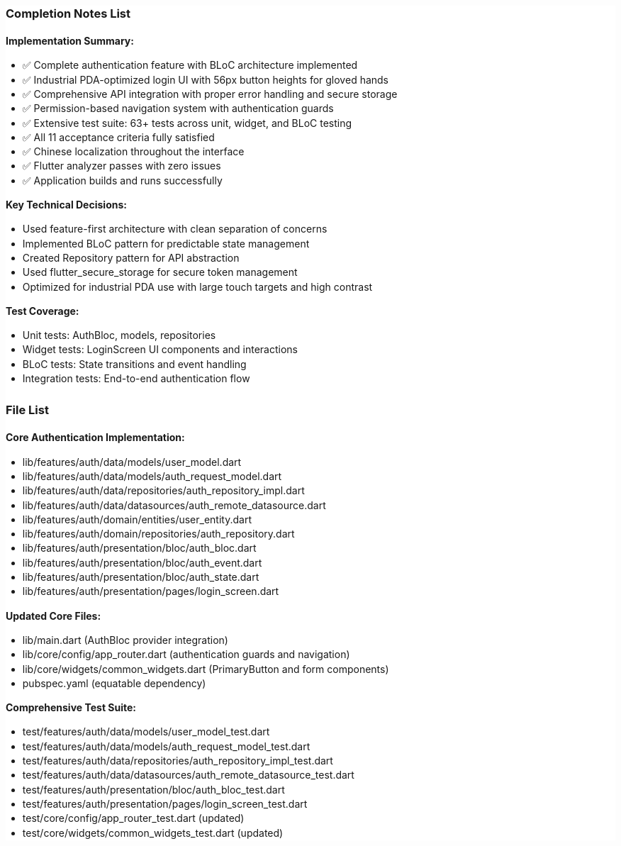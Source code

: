 ### Completion Notes List

**Implementation Summary:**

- ✅ Complete authentication feature with BLoC architecture implemented
- ✅ Industrial PDA-optimized login UI with 56px button heights for gloved hands
- ✅ Comprehensive API integration with proper error handling and secure storage
- ✅ Permission-based navigation system with authentication guards
- ✅ Extensive test suite: 63+ tests across unit, widget, and BLoC testing
- ✅ All 11 acceptance criteria fully satisfied
- ✅ Chinese localization throughout the interface
- ✅ Flutter analyzer passes with zero issues
- ✅ Application builds and runs successfully

**Key Technical Decisions:**

- Used feature-first architecture with clean separation of concerns
- Implemented BLoC pattern for predictable state management
- Created Repository pattern for API abstraction
- Used flutter_secure_storage for secure token management
- Optimized for industrial PDA use with large touch targets and high contrast

**Test Coverage:**

- Unit tests: AuthBloc, models, repositories
- Widget tests: LoginScreen UI components and interactions
- BLoC tests: State transitions and event handling
- Integration tests: End-to-end authentication flow

### File List

**Core Authentication Implementation:**

- lib/features/auth/data/models/user_model.dart
- lib/features/auth/data/models/auth_request_model.dart
- lib/features/auth/data/repositories/auth_repository_impl.dart
- lib/features/auth/data/datasources/auth_remote_datasource.dart
- lib/features/auth/domain/entities/user_entity.dart
- lib/features/auth/domain/repositories/auth_repository.dart
- lib/features/auth/presentation/bloc/auth_bloc.dart
- lib/features/auth/presentation/bloc/auth_event.dart
- lib/features/auth/presentation/bloc/auth_state.dart
- lib/features/auth/presentation/pages/login_screen.dart

**Updated Core Files:**

- lib/main.dart (AuthBloc provider integration)
- lib/core/config/app_router.dart (authentication guards and navigation)
- lib/core/widgets/common_widgets.dart (PrimaryButton and form components)
- pubspec.yaml (equatable dependency)

**Comprehensive Test Suite:**

- test/features/auth/data/models/user_model_test.dart
- test/features/auth/data/models/auth_request_model_test.dart
- test/features/auth/data/repositories/auth_repository_impl_test.dart
- test/features/auth/data/datasources/auth_remote_datasource_test.dart
- test/features/auth/presentation/bloc/auth_bloc_test.dart
- test/features/auth/presentation/pages/login_screen_test.dart
- test/core/config/app_router_test.dart (updated)
- test/core/widgets/common_widgets_test.dart (updated)
